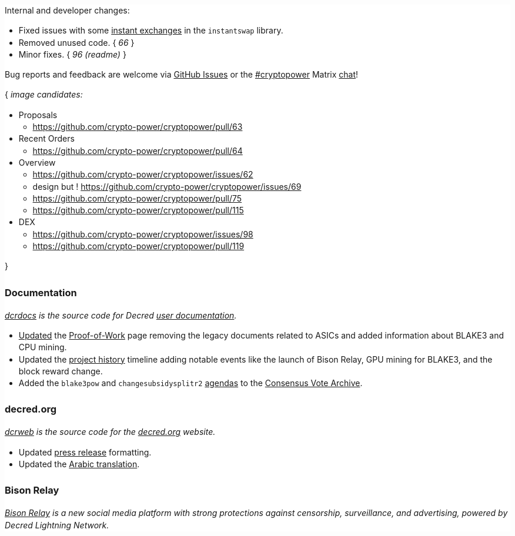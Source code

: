 Internal and developer changes:

- Fixed issues with some [instant exchanges](https://github.com/crypto-power/instantswap/pull/6) in the `instantswap` library.
- Removed unused code. { _66_ }
- Minor fixes. { _96 (readme)_ }

Bug reports and feedback are welcome via [GitHub Issues](https://github.com/crypto-power/cryptopower/issues) or the [#cryptopower](https://matrix.to/#/!oxOZZtibVUXxXtdPJS:decred.org) Matrix [chat](https://docs.decred.org/getting-started/joining-matrix-channels/)!

{ _image candidates:_

- Proposals
  - https://github.com/crypto-power/cryptopower/pull/63
- Recent Orders
  - https://github.com/crypto-power/cryptopower/pull/64
- Overview
  - https://github.com/crypto-power/cryptopower/issues/62
  - design but ! https://github.com/crypto-power/cryptopower/issues/69
  - https://github.com/crypto-power/cryptopower/pull/75
  - https://github.com/crypto-power/cryptopower/pull/115
- DEX
  - https://github.com/crypto-power/cryptopower/issues/98
  - https://github.com/crypto-power/cryptopower/pull/119

}


### Documentation

_[dcrdocs](https://github.com/decred/dcrdocs) is the source code for Decred [user documentation](https://docs.decred.org/)._

- [Updated](https://github.com/decred/dcrdocs/pull/1228) the [Proof-of-Work](https://docs.decred.org/mining/overview/) page removing the legacy documents related to ASICs and added information about BLAKE3 and CPU mining.
- Updated the [project history](https://github.com/decred/dcrdocs/pull/1232) timeline adding notable events like the launch of Bison Relay, GPU mining for BLAKE3, and the block reward change.
- Added the `blake3pow` and `changesubsidysplitr2` [agendas](https://github.com/decred/dcrdocs/pull/1231) to the [Consensus Vote Archive](https://docs.decred.org/governance/consensus-rule-voting/consensus-vote-archive/).


### decred.org

_[dcrweb](https://github.com/decred/dcrweb) is the source code for the [decred.org](https://decred.org/) website._

- Updated [press release](https://github.com/decred/dcrweb/pull/1136) formatting.
- Updated the [Arabic translation](https://github.com/decred/dcrweb/pull/1140).


### Bison Relay

_[Bison Relay](https://github.com/companyzero/bisonrelay) is a new social media platform with strong protections against censorship, surveillance, and advertising, powered by Decred Lightning Network._
